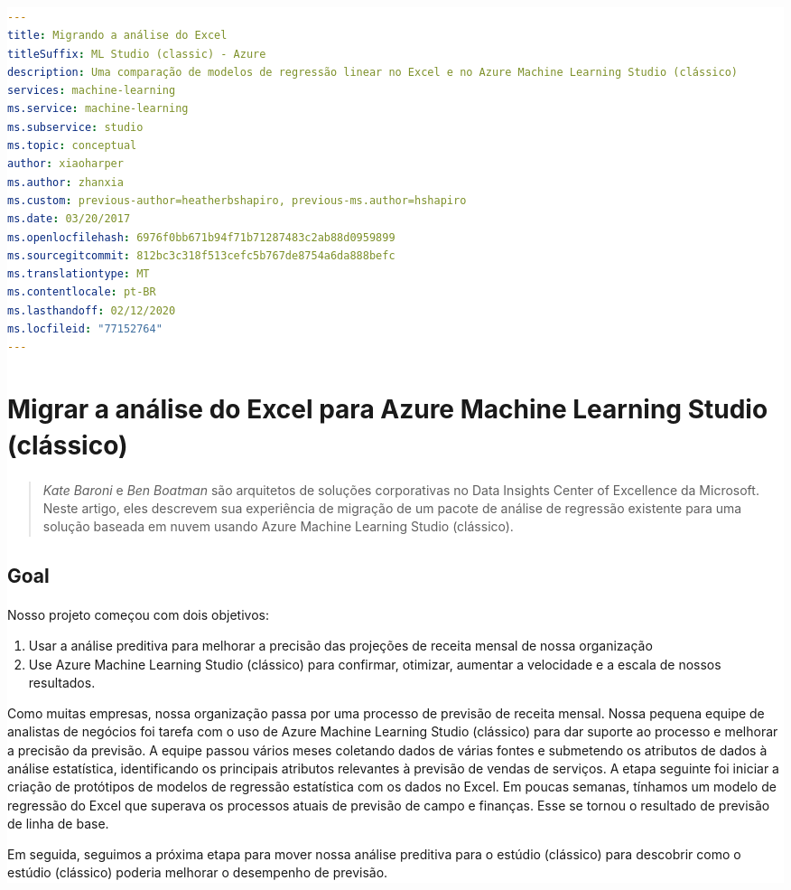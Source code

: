 ```yaml
---
title: Migrando a análise do Excel
titleSuffix: ML Studio (classic) - Azure
description: Uma comparação de modelos de regressão linear no Excel e no Azure Machine Learning Studio (clássico)
services: machine-learning
ms.service: machine-learning
ms.subservice: studio
ms.topic: conceptual
author: xiaoharper
ms.author: zhanxia
ms.custom: previous-author=heatherbshapiro, previous-ms.author=hshapiro
ms.date: 03/20/2017
ms.openlocfilehash: 6976f0bb671b94f71b71287483c2ab88d0959899
ms.sourcegitcommit: 812bc3c318f513cefc5b767de8754a6da888befc
ms.translationtype: MT
ms.contentlocale: pt-BR
ms.lasthandoff: 02/12/2020
ms.locfileid: "77152764"
---
```

# <a name="migrate-analytics-from-excel-to-azure-machine-learning-studio-classic"></a>Migrar a análise do Excel para Azure Machine Learning Studio (clássico)

> *Kate Baroni* e *Ben Boatman* são arquitetos de soluções corporativas no Data Insights Center of Excellence da Microsoft. Neste artigo, eles descrevem sua experiência de migração de um pacote de análise de regressão existente para uma solução baseada em nuvem usando Azure Machine Learning Studio (clássico).

## <a name="goal"></a>Goal

Nosso projeto começou com dois objetivos: 

1. Usar a análise preditiva para melhorar a precisão das projeções de receita mensal de nossa organização 
2. Use Azure Machine Learning Studio (clássico) para confirmar, otimizar, aumentar a velocidade e a escala de nossos resultados. 

Como muitas empresas, nossa organização passa por uma processo de previsão de receita mensal. Nossa pequena equipe de analistas de negócios foi tarefa com o uso de Azure Machine Learning Studio (clássico) para dar suporte ao processo e melhorar a precisão da previsão. A equipe passou vários meses coletando dados de várias fontes e submetendo os atributos de dados à análise estatística, identificando os principais atributos relevantes à previsão de vendas de serviços. A etapa seguinte foi iniciar a criação de protótipos de modelos de regressão estatística com os dados no Excel. Em poucas semanas, tínhamos um modelo de regressão do Excel que superava os processos atuais de previsão de campo e finanças. Esse se tornou o resultado de previsão de linha de base. 

Em seguida, seguimos a próxima etapa para mover nossa análise preditiva para o estúdio (clássico) para descobrir como o estúdio (clássico) poderia melhorar o desempenho de previsão.
